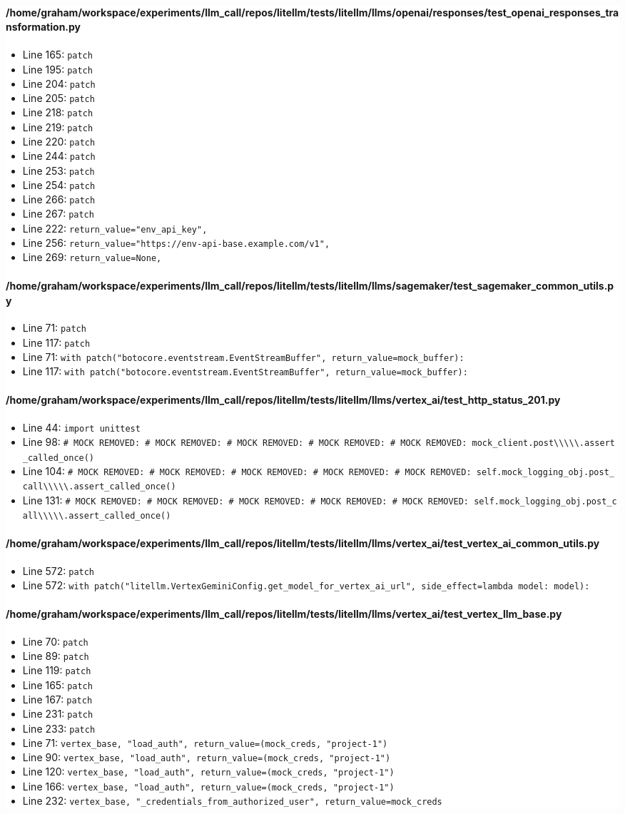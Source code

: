 #### /home/graham/workspace/experiments/llm_call/repos/litellm/tests/litellm/llms/openai/responses/test_openai_responses_transformation.py
- Line 165: `patch`
- Line 195: `patch`
- Line 204: `patch`
- Line 205: `patch`
- Line 218: `patch`
- Line 219: `patch`
- Line 220: `patch`
- Line 244: `patch`
- Line 253: `patch`
- Line 254: `patch`
- Line 266: `patch`
- Line 267: `patch`
- Line 222: `return_value="env_api_key",`
- Line 256: `return_value="https://env-api-base.example.com/v1",`
- Line 269: `return_value=None,`

#### /home/graham/workspace/experiments/llm_call/repos/litellm/tests/litellm/llms/sagemaker/test_sagemaker_common_utils.py
- Line 71: `patch`
- Line 117: `patch`
- Line 71: `with patch("botocore.eventstream.EventStreamBuffer", return_value=mock_buffer):`
- Line 117: `with patch("botocore.eventstream.EventStreamBuffer", return_value=mock_buffer):`

#### /home/graham/workspace/experiments/llm_call/repos/litellm/tests/litellm/llms/vertex_ai/test_http_status_201.py
- Line 44: `import unittest`
- Line 98: `# MOCK REMOVED: # MOCK REMOVED: # MOCK REMOVED: # MOCK REMOVED: # MOCK REMOVED: mock_client.post\\\\\.assert_called_once()`
- Line 104: `# MOCK REMOVED: # MOCK REMOVED: # MOCK REMOVED: # MOCK REMOVED: # MOCK REMOVED: self.mock_logging_obj.post_call\\\\\.assert_called_once()`
- Line 131: `# MOCK REMOVED: # MOCK REMOVED: # MOCK REMOVED: # MOCK REMOVED: # MOCK REMOVED: self.mock_logging_obj.post_call\\\\\.assert_called_once()`

#### /home/graham/workspace/experiments/llm_call/repos/litellm/tests/litellm/llms/vertex_ai/test_vertex_ai_common_utils.py
- Line 572: `patch`
- Line 572: `with patch("litellm.VertexGeminiConfig.get_model_for_vertex_ai_url", side_effect=lambda model: model):`

#### /home/graham/workspace/experiments/llm_call/repos/litellm/tests/litellm/llms/vertex_ai/test_vertex_llm_base.py
- Line 70: `patch`
- Line 89: `patch`
- Line 119: `patch`
- Line 165: `patch`
- Line 167: `patch`
- Line 231: `patch`
- Line 233: `patch`
- Line 71: `vertex_base, "load_auth", return_value=(mock_creds, "project-1")`
- Line 90: `vertex_base, "load_auth", return_value=(mock_creds, "project-1")`
- Line 120: `vertex_base, "load_auth", return_value=(mock_creds, "project-1")`
- Line 166: `vertex_base, "load_auth", return_value=(mock_creds, "project-1")`
- Line 232: `vertex_base, "_credentials_from_authorized_user", return_value=mock_creds`
